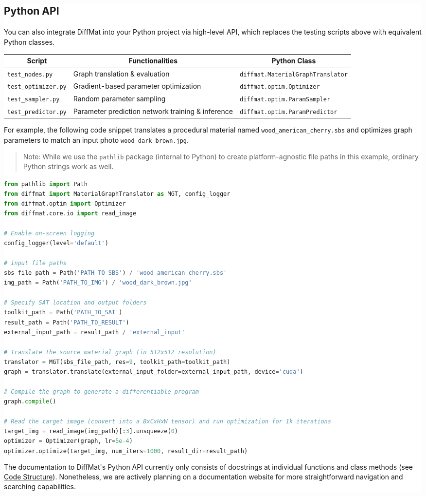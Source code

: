 ## Python API

You can also integrate DiffMat into your Python project via high-level API, which replaces the testing scripts above with equivalent Python classes.

| **Script**          | **Functionalities**                               | **Python Class**                  |
|---------------------|---------------------------------------------------|-----------------------------------|
| `test_nodes.py`     | Graph translation & evaluation                    | `diffmat.MaterialGraphTranslator` |
| `test_optimizer.py` | Gradient-based parameter optimization             | `diffmat.optim.Optimizer`         |
| `test_sampler.py`   | Random parameter sampling                         | `diffmat.optim.ParamSampler`      |
| `test_predictor.py` | Parameter prediction network training & inference | `diffmat.optim.ParamPredictor`    |

For example, the following code snippet translates a procedural material named `wood_american_cherry.sbs` and optimizes graph parameters to match an input photo `wood_dark_brown.jpg`.

> Note: While we use the `pathlib` package (internal to Python) to create platform-agnostic file paths in this example, ordinary Python strings work as well.

```python
from pathlib import Path
from diffmat import MaterialGraphTranslator as MGT, config_logger
from diffmat.optim import Optimizer
from diffmat.core.io import read_image

# Enable on-screen logging
config_logger(level='default')

# Input file paths
sbs_file_path = Path('PATH_TO_SBS') / 'wood_american_cherry.sbs'
img_path = Path('PATH_TO_IMG') / 'wood_dark_brown.jpg'

# Specify SAT location and output folders
toolkit_path = Path('PATH_TO_SAT')
result_path = Path('PATH_TO_RESULT')
external_input_path = result_path / 'external_input'

# Translate the source material graph (in 512x512 resolution)
translator = MGT(sbs_file_path, res=9, toolkit_path=toolkit_path)
graph = translator.translate(external_input_folder=external_input_path, device='cuda')

# Compile the graph to generate a differentiable program
graph.compile()

# Read the target image (convert into a BxCxHxW tensor) and run optimization for 1k iterations
target_img = read_image(img_path)[:3].unsqueeze(0)
optimizer = Optimizer(graph, lr=5e-4)
optimizer.optimize(target_img, num_iters=1000, result_dir=result_path)
```

The documentation to DiffMat's Python API currently only consists of docstrings at individual functions and class methods (see [Code Structure](#code-structure)). Nonetheless, we are actively planning on a documentation website for more straightforward navigation and searching capabilities.
